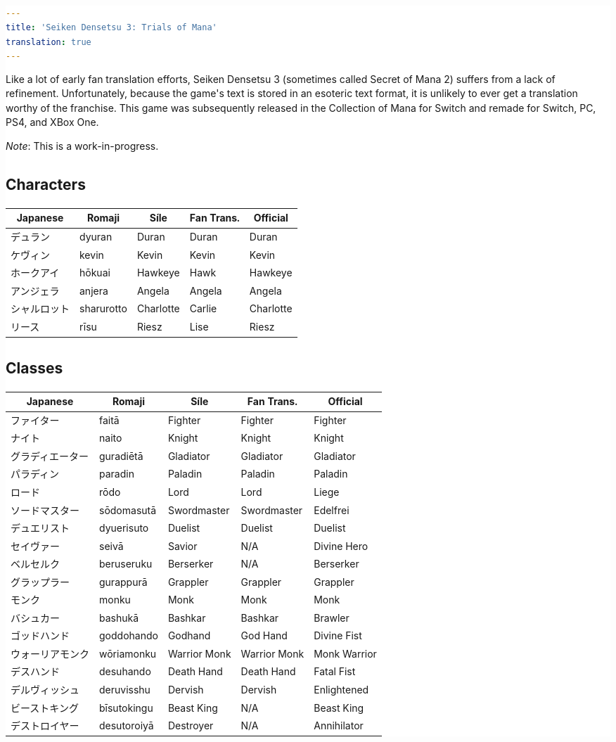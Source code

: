 ```yaml
---
title: 'Seiken Densetsu 3: Trials of Mana'
translation: true
---
```

Like a lot of early fan translation efforts, Seiken Densetsu 3 (sometimes called Secret of Mana 2) suffers from a lack of refinement. Unfortunately, because the game's text is stored in an esoteric text format, it is unlikely to ever get a translation worthy of the franchise. This game was subsequently released in the Collection of Mana for Switch and remade for Switch, PC, PS4, and XBox One.

*Note*: This is a work-in-progress.

## Characters

| Japanese     | Romaji     | Síle      | Fan Trans. | Official   |
| ------------ | ---------- | --------- | ---------- | ---------- |
| デュラン     | dyuran     | Duran     | Duran      | Duran      |
| ケヴィン     | kevin      | Kevin     | Kevin      | Kevin      |
| ホークアイ   | hōkuai     | Hawkeye   | Hawk       | Hawkeye    |
| アンジェラ   | anjera     | Angela    | Angela     | Angela     |
| シャルロット | sharurotto | Charlotte | Carlie     | Charlotte  |
| リース       | rīsu       | Riesz     | Lise       | Riesz      |

## Classes

| Japanese         | Romaji        | Síle           | Fan Trans.    | Official       |
| ---------------- | ------------- | -------------- | ------------- | -------------- |
| ファイター       | faitā         | Fighter        | Fighter       | Fighter        |
| ナイト           | naito         | Knight         | Knight        | Knight         |
| グラディエーター | guradiētā     | Gladiator      | Gladiator     | Gladiator      |
| パラディン       | paradin       | Paladin        | Paladin       | Paladin        |
| ロード           | rōdo          | Lord           | Lord          | Liege          |
| ソードマスター   | sōdomasutā    | Swordmaster    | Swordmaster   | Edelfrei       |
| デュエリスト     | dyuerisuto    | Duelist        | Duelist       | Duelist        |
| セイヴァー       | seivā         | Savior         | N/A           | Divine Hero    |
| ベルセルク       | beruseruku    | Berserker      | N/A           | Berserker      |
| グラップラー     | gurappurā     | Grappler       | Grappler      | Grappler       |
| モンク           | monku         | Monk           | Monk          | Monk           |
| バシュカー       | bashukā       | Bashkar        | Bashkar       | Brawler        |
| ゴッドハンド     | goddohando    | Godhand        | God Hand      | Divine Fist    |
| ウォーリアモンク | wōriamonku    | Warrior Monk   | Warrior Monk  | Monk Warrior   |
| デスハンド       | desuhando     | Death Hand     | Death Hand    | Fatal Fist     |
| デルヴィッシュ   | deruvisshu    | Dervish        | Dervish       | Enlightened    |
| ビーストキング   | bīsutokingu   | Beast King     | N/A           | Beast King     |
| デストロイヤー   | desutoroiyā   | Destroyer      | N/A           | Annihilator    |